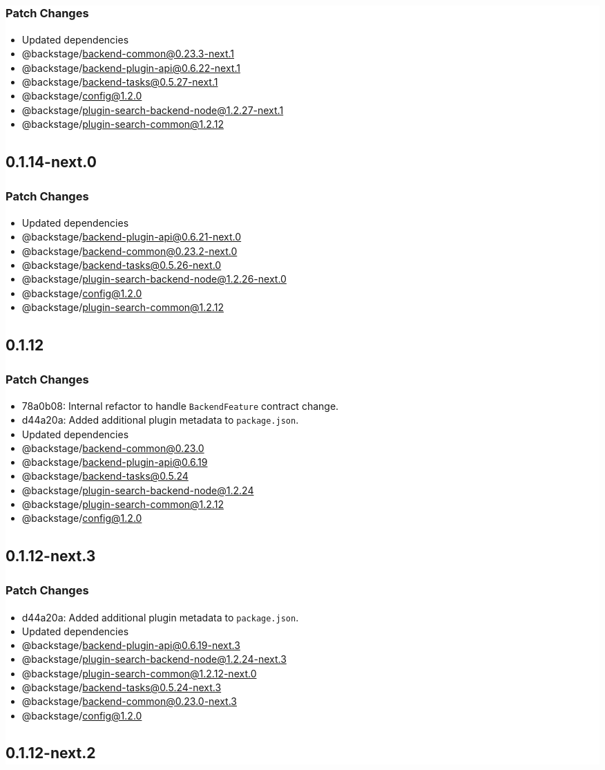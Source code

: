 ### Patch Changes

- Updated dependencies
 - @backstage/backend-common@0.23.3-next.1
 - @backstage/backend-plugin-api@0.6.22-next.1
 - @backstage/backend-tasks@0.5.27-next.1
 - @backstage/config@1.2.0
 - @backstage/plugin-search-backend-node@1.2.27-next.1
 - @backstage/plugin-search-common@1.2.12

## 0.1.14-next.0

### Patch Changes

- Updated dependencies
 - @backstage/backend-plugin-api@0.6.21-next.0
 - @backstage/backend-common@0.23.2-next.0
 - @backstage/backend-tasks@0.5.26-next.0
 - @backstage/plugin-search-backend-node@1.2.26-next.0
 - @backstage/config@1.2.0
 - @backstage/plugin-search-common@1.2.12

## 0.1.12

### Patch Changes

- 78a0b08: Internal refactor to handle `BackendFeature` contract change.
- d44a20a: Added additional plugin metadata to `package.json`.
- Updated dependencies
 - @backstage/backend-common@0.23.0
 - @backstage/backend-plugin-api@0.6.19
 - @backstage/backend-tasks@0.5.24
 - @backstage/plugin-search-backend-node@1.2.24
 - @backstage/plugin-search-common@1.2.12
 - @backstage/config@1.2.0

## 0.1.12-next.3

### Patch Changes

- d44a20a: Added additional plugin metadata to `package.json`.
- Updated dependencies
 - @backstage/backend-plugin-api@0.6.19-next.3
 - @backstage/plugin-search-backend-node@1.2.24-next.3
 - @backstage/plugin-search-common@1.2.12-next.0
 - @backstage/backend-tasks@0.5.24-next.3
 - @backstage/backend-common@0.23.0-next.3
 - @backstage/config@1.2.0

## 0.1.12-next.2
